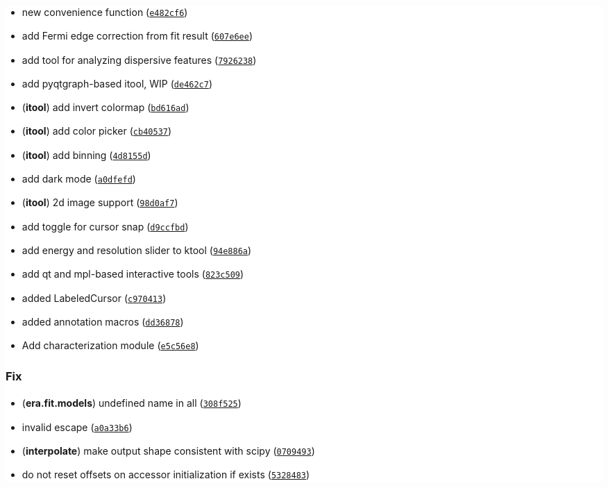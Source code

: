 * new convenience function ([`e482cf6`](https://github.com/kmnhan/erlabpy/commit/e482cf6234e5b865b36ed2574c9566b199806c26))

* add Fermi edge correction from fit result ([`607e6ee`](https://github.com/kmnhan/erlabpy/commit/607e6eedef84b05f83cef7097c7ce0aaedbb2f97))

* add tool for analyzing dispersive features ([`7926238`](https://github.com/kmnhan/erlabpy/commit/792623836b77502f7d4ab065712465df007fb1ed))

* add pyqtgraph-based itool, WIP ([`de462c7`](https://github.com/kmnhan/erlabpy/commit/de462c7ab22d5ba47b686e05eaa0cc6558d2d4be))

* (**itool**) add invert colormap ([`bd616ad`](https://github.com/kmnhan/erlabpy/commit/bd616adf30cdee0f96433d9cb8ca8febedf5207c))

* (**itool**) add color picker ([`cb40537`](https://github.com/kmnhan/erlabpy/commit/cb405377302855b357387a539a37f7f466b83447))

* (**itool**) add binning ([`4d8155d`](https://github.com/kmnhan/erlabpy/commit/4d8155dd85da507ee87b09cb604ed2cba2ea7e42))

* add dark mode ([`a0dfefd`](https://github.com/kmnhan/erlabpy/commit/a0dfefdc65676b631ceb380216cfbdbdeab6f2f8))

* (**itool**) 2d image support ([`98d0af7`](https://github.com/kmnhan/erlabpy/commit/98d0af799729884f5ccec203ffacebbffbe72f91))

* add toggle for cursor snap ([`d9ccfbd`](https://github.com/kmnhan/erlabpy/commit/d9ccfbdd8b36fce57655ffe04109fffda5c86189))

* add energy and resolution slider to ktool ([`94e886a`](https://github.com/kmnhan/erlabpy/commit/94e886ab02d638059311b6c6cb43957c3bbde1a9))

* add qt and mpl-based interactive tools ([`823c509`](https://github.com/kmnhan/erlabpy/commit/823c50972fb5afe92f10c9409ed61a7c626971fb))

* added LabeledCursor ([`c970413`](https://github.com/kmnhan/erlabpy/commit/c970413dafd391c3da2e81efb1009e0452a6ec51))

* added annotation macros ([`dd36878`](https://github.com/kmnhan/erlabpy/commit/dd36878e25acd2b7cff5f34442f93b40307ff452))

* Add characterization module ([`e5c56e8`](https://github.com/kmnhan/erlabpy/commit/e5c56e8903d5bcfa95d0d665186b4c1bb33c81a7))

### Fix

* (**era.fit.models**) undefined name in all ([`308f525`](https://github.com/kmnhan/erlabpy/commit/308f525dd291247b631ac8a878d572ea3bfd2230))

* invalid escape ([`a0a33b6`](https://github.com/kmnhan/erlabpy/commit/a0a33b6695471fb85060c35f17c0cb39d9a6338b))

* (**interpolate**) make output shape consistent with scipy ([`0709493`](https://github.com/kmnhan/erlabpy/commit/07094935339bd29ab1c2fce5bf0a4478121a69c7))

* do not reset offsets on accessor initialization if exists ([`5328483`](https://github.com/kmnhan/erlabpy/commit/5328483587da21de3e11966d4baab4bc0fefce12))
